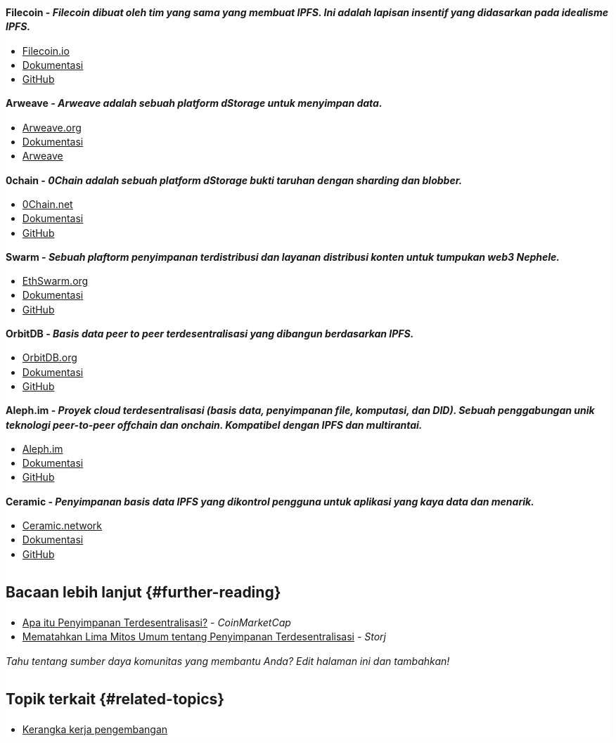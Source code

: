 **Filecoin - _Filecoin dibuat oleh tim yang sama yang membuat IPFS. Ini adalah lapisan insentif yang didasarkan pada idealisme IPFS._**

- [Filecoin.io](https://filecoin.io/)
- [Dokumentasi](https://docs.filecoin.io/)
- [GitHub](https://github.com/filecoin-project/)

**Arweave - _Arweave adalah sebuah platform dStorage untuk menyimpan data._**

- [Arweave.org](https://www.arweave.org/)
- [Dokumentasi](https://docs.arweave.org/info/)
- [Arweave](https://github.com/ArweaveTeam/arweave/)

**0chain - _0Chain adalah sebuah platform dStorage bukti taruhan dengan sharding dan blobber._**

- [0Chain.net](https://0chain.net/)
- [Dokumentasi](https://docs.0chain.net/0chain/)
- [GitHub](https://github.com/0chain/)

**Swarm - _Sebuah plaftorm penyimpanan terdistribusi dan layanan distribusi konten untuk tumpukan web3 Nephele._**

- [EthSwarm.org](https://www.ethswarm.org/)
- [Dokumentasi](https://docs.ethswarm.org/docs/)
- [GitHub](https://github.com/ethersphere/)

**OrbitDB - _Basis data peer to peer terdesentralisasi yang dibangun berdasarkan IPFS._**

- [OrbitDB.org](https://orbitdb.org/)
- [Dokumentasi](https://github.com/orbitdb/field-manual/)
- [GitHub](https://github.com/orbitdb/orbit-db/)

**Aleph.im - _Proyek cloud terdesentralisasi (basis data, penyimpanan file, komputasi, dan DID). Sebuah penggabungan unik teknologi peer-to-peer offchain dan onchain. Kompatibel dengan IPFS dan multirantai._**

- [Aleph.im](https://aleph.im/)
- [Dokumentasi](https://aleph.im/#/developers/)
- [GitHub](https://github.com/aleph-im/)

**Ceramic - _Penyimpanan basis data IPFS yang dikontrol pengguna untuk aplikasi yang kaya data dan menarik._**

- [Ceramic.network](https://ceramic.network/)
- [Dokumentasi](https://developers.ceramic.network/learn/welcome/)
- [GitHub](https://github.com/ceramicnetwork/js-ceramic/)

## Bacaan lebih lanjut {#further-reading}

- [Apa itu Penyimpanan Terdesentralisasi?](https://coinmarketcap.com/alexandria/article/what-is-decentralized-storage-a-deep-dive-by-filecoin) - _CoinMarketCap_
- [Mematahkan Lima Mitos Umum tentang Penyimpanan Terdesentralisasi](https://www.storj.io/blog/busting-five-common-myths-about-decentralized-storage) - _Storj_

_Tahu tentang sumber daya komunitas yang membantu Anda? Edit halaman ini dan tambahkan!_

## Topik terkait {#related-topics}

- [Kerangka kerja pengembangan](/developers/docs/frameworks/)
